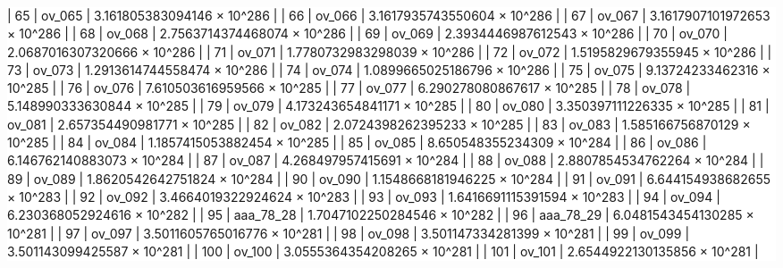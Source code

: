 | 65 | ov_065 | 3.161805383094146 × 10^286 |
| 66 | ov_066 | 3.1617935743550604 × 10^286 |
| 67 | ov_067 | 3.1617907101972653 × 10^286 |
| 68 | ov_068 | 2.7563714374468074 × 10^286 |
| 69 | ov_069 | 2.3934446987612543 × 10^286 |
| 70 | ov_070 | 2.0687016307320666 × 10^286 |
| 71 | ov_071 | 1.7780732983298039 × 10^286 |
| 72 | ov_072 | 1.5195829679355945 × 10^286 |
| 73 | ov_073 | 1.2913614744558474 × 10^286 |
| 74 | ov_074 | 1.0899665025186796 × 10^286 |
| 75 | ov_075 | 9.13724233462316 × 10^285 |
| 76 | ov_076 | 7.610503616959566 × 10^285 |
| 77 | ov_077 | 6.290278080867617 × 10^285 |
| 78 | ov_078 | 5.148990333630844 × 10^285 |
| 79 | ov_079 | 4.173243654841171 × 10^285 |
| 80 | ov_080 | 3.350397111226335 × 10^285 |
| 81 | ov_081 | 2.657354490981771 × 10^285 |
| 82 | ov_082 | 2.0724398262395233 × 10^285 |
| 83 | ov_083 | 1.585166756870129 × 10^285 |
| 84 | ov_084 | 1.1857415053882454 × 10^285 |
| 85 | ov_085 | 8.650548355234309 × 10^284 |
| 86 | ov_086 | 6.146762140883073 × 10^284 |
| 87 | ov_087 | 4.268497957415691 × 10^284 |
| 88 | ov_088 | 2.8807854534762264 × 10^284 |
| 89 | ov_089 | 1.8620542642751824 × 10^284 |
| 90 | ov_090 | 1.1548668181946225 × 10^284 |
| 91 | ov_091 | 6.644154938682655 × 10^283 |
| 92 | ov_092 | 3.4664019322924624 × 10^283 |
| 93 | ov_093 | 1.6416691115391594 × 10^283 |
| 94 | ov_094 | 6.230368052924616 × 10^282 |
| 95 | aaa_78_28 | 1.7047102250284546 × 10^282 |
| 96 | aaa_78_29 | 6.0481543454130285 × 10^281 |
| 97 | ov_097 | 3.5011605765016776 × 10^281 |
| 98 | ov_098 | 3.501147334281399 × 10^281 |
| 99 | ov_099 | 3.501143099425587 × 10^281 |
| 100 | ov_100 | 3.0555364354208265 × 10^281 |
| 101 | ov_101 | 2.6544922130135856 × 10^281 |